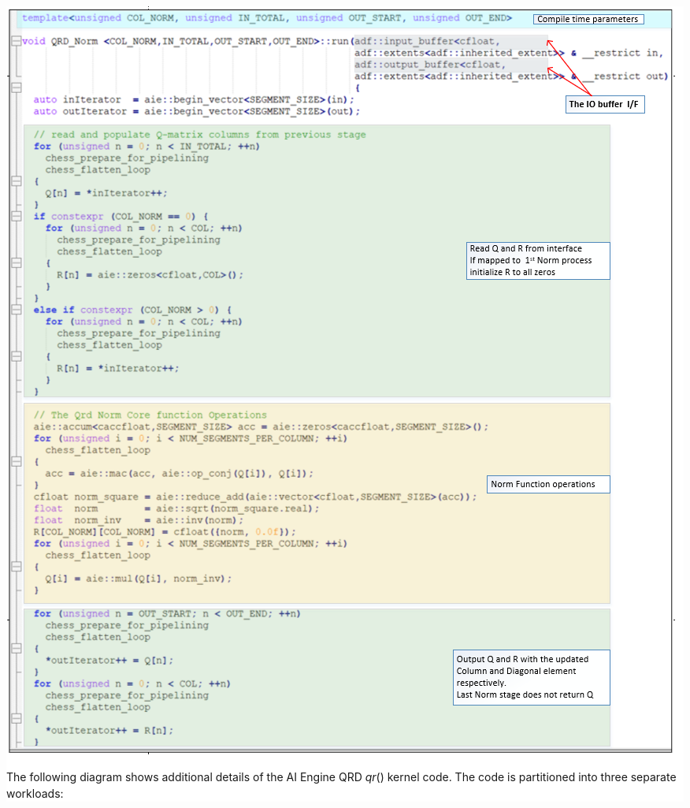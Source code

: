 ![figure](images/qrd-kernel-norm-code-details.png)

The following diagram shows additional details of the AI Engine QRD $qr()$ kernel code. The code is partitioned into three separate workloads:
